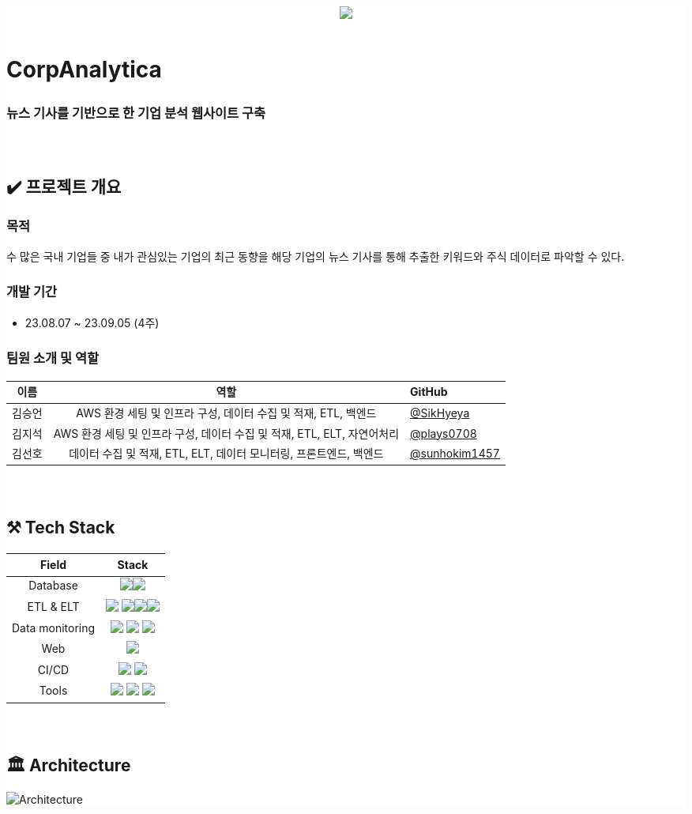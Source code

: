 <div align='center'>
<img src="https://github.com/data-engineering-team4/CorpAnalytica/assets/123959802/f7402690-9035-44bf-a646-3c87815bb3b2" width='350' >
</div>

# CorpAnalytica
### 뉴스 기사를 기반으로 한 기업 분석 웹사이트 구축
<br>

## ✔️ 프로젝트 개요
### 목적
수 많은 국내 기업들 중 내가 관심있는 기업의 최근 동향을 해당 기업의 뉴스 기사를 통해 추출한 키워드와 주식 데이터로 파악할 수 있다.
<br>

### 개발 기간
- 23.08.07 ~ 23.09.05 (4주)

### 팀원 소개 및 역할
|  이름  | 역할 | GitHub | 
| :---: | :---: | :--- |
| 김승언 | AWS 환경 세팅 및 인프라 구성, 데이터 수집 및 적재, ETL, 백엔드 | [@SikHyeya](https://github.com/SikHyeya) |
| 김지석 | AWS 환경 세팅 및 인프라 구성, 데이터 수집 및 적재, ETL, ELT, 자연어처리 | [@plays0708](https://github.com/plays0708) |
| 김선호 | 데이터 수집 및 적재, ETL, ELT, 데이터 모니터링, 프론트엔드, 백엔드 | [@sunhokim1457](https://github.com/sunhokim1457) |
<br>

## ⚒️ Tech Stack
| Field | Stack |
|:---:|:---:|
| Database | <img src="https://img.shields.io/badge/amazonredshift-8C4FFF?style=for-the-badge&logo=amazonredshift&logoColor=white"><img src="https://img.shields.io/badge/amazons3-569A31?style=for-the-badge&logo=amazons3&logoColor=white"> ||
| ETL & ELT | <img src="https://img.shields.io/badge/Docker-2496ED?style=for-the-badge&logo=docker&logoColor=white"/> <img src="https://img.shields.io/badge/Airflow-017CEE?style=for-the-badge&logo=Apache%20Airflow&logoColor=white"/><img src="https://img.shields.io/badge/python-3776AB?style=for-the-badge&logo=python&logoColor=white"><img src="https://img.shields.io/badge/dbt-FF694B?style=for-the-badge&logo=dbt&logoColor=white"> ||
| Data monitoring | <img src="https://img.shields.io/badge/prometheus-E6522C?style=for-the-badge&logo=prometheus&logoColor=white"> <img src="https://img.shields.io/badge/grafana-F46800?style=for-the-badge&logo=grafana&logoColor=white"> <img src="https://img.shields.io/badge/slack-4A154B?style=for-the-badge&logo=slack&logoColor=white">||
| Web | <img src="https://img.shields.io/badge/django-092E20?style=for-the-badge&logo=django&logoColor=white"> ||
| CI/CD | <img src="https://img.shields.io/badge/githubactions-2088FF?style=for-the-badge&logo=githubactions&logoColor=white"> <img src="https://img.shields.io/badge/amazonec2-FF9900?style=for-the-badge&logo=amazonec2&logoColor=white">||
| Tools | <img src="https://img.shields.io/badge/github-181717?style=for-the-badge&logo=github&logoColor=white"> <img src="https://img.shields.io/badge/figma-F24E1E?style=for-the-badge&logo=figma&logoColor=white"> <img src="https://img.shields.io/badge/notion-000000?style=for-the-badge&logo=notion&logoColor=white">||
<br>

## 🏛️ Architecture
![Architecture](https://github.com/data-engineering-team4/CorpAnalytica/assets/123959802/baef5021-01e5-404a-b8f8-122fe94b99e5)
<br>
